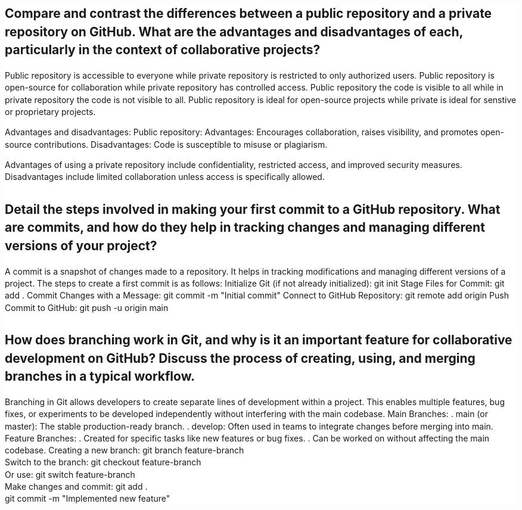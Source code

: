 ## Compare and contrast the differences between a public repository and a private repository on GitHub. What are the advantages and disadvantages of each, particularly in the context of collaborative projects?

Public repository is accessible to everyone while private repository is restricted to only authorized users.
Public repository is open-source for collaboration while private repository has controlled access.
Public repository the code is visible to all while in private repository the code is not visible to all.
Public repository is ideal for open-source projects while private is ideal for senstive or proprietary projects.

Advantages and disadvantages:
Public repository:
Advantages: Encourages collaboration, raises visibility, and promotes open-source contributions.
Disadvantages: Code is susceptible to misuse or plagiarism.

Advantages of using a private repository include confidentiality, restricted access, and improved security measures.
Disadvantages include limited collaboration unless access is specifically allowed.

## Detail the steps involved in making your first commit to a GitHub repository. What are commits, and how do they help in tracking changes and managing different versions of your project?

A commit is a snapshot of changes made to a repository. It helps in tracking modifications and managing different versions of a project. The steps to create a first commit is as follows:
Initialize Git (if not already initialized):
git init
Stage Files for Commit:
git add .
Commit Changes with a Message:
git commit -m "Initial commit"
Connect to GitHub Repository:
git remote add origin <repository-url>
Push Commit to GitHub:
git push -u origin main

## How does branching work in Git, and why is it an important feature for collaborative development on GitHub? Discuss the process of creating, using, and merging branches in a typical workflow.

Branching in Git allows developers to create separate lines of development within a project. This enables multiple features, bug fixes, or experiments to be developed independently without interfering with the main codebase.
Main Branches:
. main (or master): The stable production-ready branch.
. develop: Often used in teams to integrate changes before merging into main.
Feature Branches:
. Created for specific tasks like new features or bug fixes.
. Can be worked on without affecting the main codebase.
Creating a new branch:
  git branch feature-branch  
Switch to the branch:
  git checkout feature-branch  
Or use:
  git switch feature-branch  
Make changes and commit:
  git add .  
  git commit -m "Implemented new feature"  